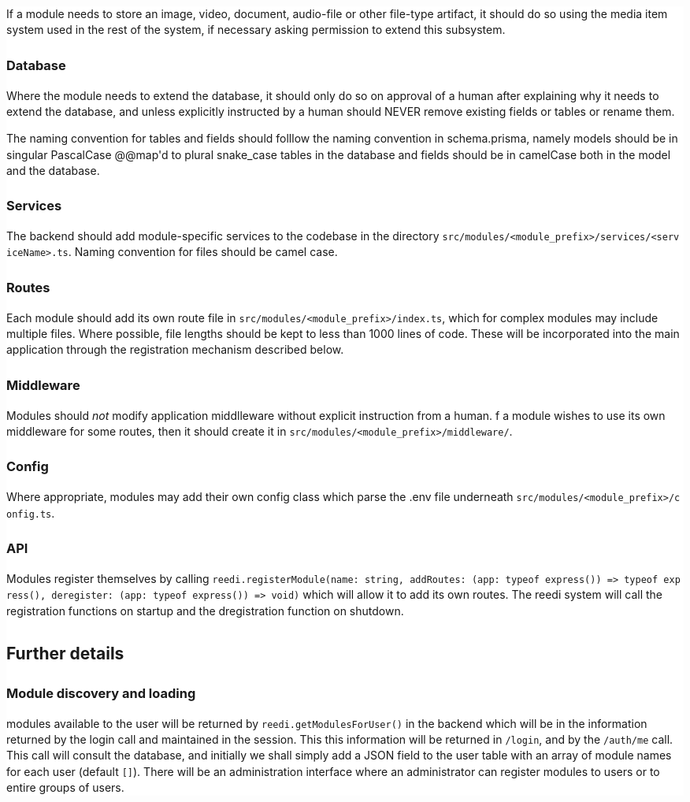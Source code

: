 If a module needs to store an image, video, document, audio-file or other file-type artifact, it should do so using the media item system used in the rest of the system, if necessary asking permission to extend this subsystem.

### Database

Where the module needs to extend the database, it should only do so on approval of a human after explaining why it needs to extend the database, and unless explicitly instructed by a human should NEVER remove existing fields or tables or rename them.

The naming convention for tables and fields should folllow the naming convention in schema.prisma, namely models should be in singular PascalCase @@map'd to plural snake_case tables in the database and fields should be in camelCase both in the model and the database.   

### Services

The backend should add module-specific services to the codebase in the directory `src/modules/<module_prefix>/services/<serviceName>.ts`.  Naming convention for files should be camel case.

### Routes

Each module should add its own route file in `src/modules/<module_prefix>/index.ts`, which for complex modules may include multiple files.  Where possible, file lengths should be kept to less than 1000 lines of code.  These will be incorporated into the main application through the registration mechanism described below.

### Middleware

Modules should *not* modify application middlleware without explicit instruction from a human. f a module wishes to use its own middleware for some routes, then it should create it in `src/modules/<module_prefix>/middleware/`. 

### Config

Where appropriate, modules may add their own config class which parse the .env file underneath `src/modules/<module_prefix>/config.ts`.  

### API

Modules register themselves by calling `reedi.registerModule(name: string, addRoutes: (app: typeof express()) => typeof express(), deregister: (app: typeof express()) => void)` which will allow it to add its own routes.  The reedi system will call the registration functions on startup and the dregistration function on shutdown.


## Further details 

### Module discovery and loading

modules available to the user will be returned by `reedi.getModulesForUser()` in the backend which will be in the information returned by the login call and maintained in the session.  This this information will be returned in `/login`, and by the `/auth/me` call.  This call will consult the database, and initially we shall simply add a JSON field to the user table with an array of module names for each user (default `[]`).  There will be an administration interface where an administrator can register modules to users or to entire groups of users.
